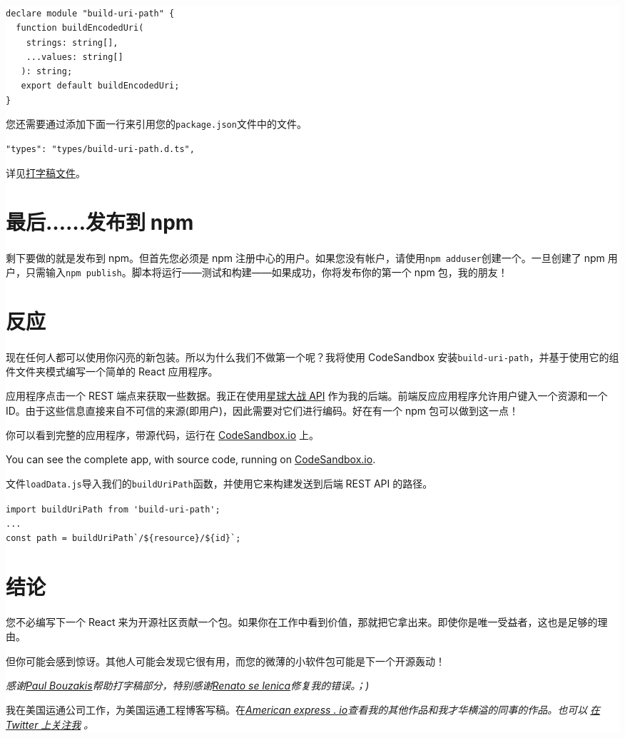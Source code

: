 ```
declare module "build-uri-path" {
  function buildEncodedUri(
    strings: string[],
    ...values: string[]
   ): string;
   export default buildEncodedUri;
}
```

您还需要通过添加下面一行来引用您的`package.json`文件中的文件。

```
"types": "types/build-uri-path.d.ts",
```

详见[打字稿文件](https://www.typescriptlang.org/docs/handbook/declaration-files/templates/module-d-ts.html)。

# 最后……发布到 npm

剩下要做的就是发布到 npm。但首先您必须是 npm 注册中心的用户。如果您没有帐户，请使用`npm adduser`创建一个。一旦创建了 npm 用户，只需输入`npm publish`。脚本将运行——测试和构建——如果成功，你将发布你的第一个 npm 包，我的朋友！

# 反应

现在任何人都可以使用你闪亮的新包装。所以为什么我们不做第一个呢？我将使用 CodeSandbox 安装`build-uri-path`，并基于使用它的组件文件夹模式编写一个简单的 React 应用程序。

应用程序点击一个 REST 端点来获取一些数据。我正在使用[星球大战 API](https://swapi.co/) 作为我的后端。前端反应应用程序允许用户键入一个资源和一个 ID。由于这些信息直接来自不可信的来源(即用户)，因此需要对它们进行编码。好在有一个 npm 包可以做到这一点！

你可以看到完整的应用程序，带源代码，运行在 [CodeSandbox.io](https://codesandbox.io/s/7kw80l0owj) 上。

You can see the complete app, with source code, running on [CodeSandbox.io](https://codesandbox.io/s/7kw80l0owj).

文件`loadData.js`导入我们的`buildUriPath`函数，并使用它来构建发送到后端 REST API 的路径。

```
import buildUriPath from 'build-uri-path';
...
const path = buildUriPath`/${resource}/${id}`;
```

# 结论

您不必编写下一个 React 来为开源社区贡献一个包。如果你在工作中看到价值，那就把它拿出来。即使你是唯一受益者，这也是足够的理由。

但你可能会感到惊讶。其他人可能会发现它很有用，而您的微薄的小软件包可能是下一个开源轰动！

*感谢*[*Paul Bouzakis*](https://twitter.com/paulbouzakis)*帮助打字稿部分，特别感谢*[*Renato se lenica*](https://twitter.com/devdeprecating)*修复我的错误。；)*

我在美国运通公司工作，为美国运通工程博客写稿。在[*American express . io*](http://americanexpress.io/)*查看我的其他作品和我才华横溢的同事的作品。也可以* [*在 Twitter 上关注我*](https://twitter.com/donavon) *。*